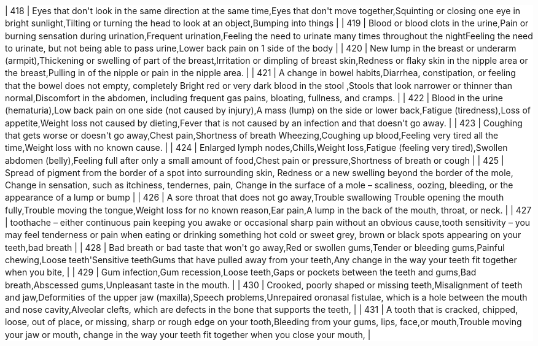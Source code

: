 | 418 | Eyes that don't look in the same direction at the same time,Eyes that don't move together,Squinting or closing one eye in bright sunlight,Tilting or turning the head to look at an object,Bumping into things                                                                                                                                                                                                     |
| 419 | Blood or blood clots in the urine,Pain or burning sensation during urination,Frequent urination,Feeling the need to urinate many times throughout the nightFeeling the need to urinate, but not being able to pass urine,Lower back pain on 1 side of the body                                                                                                                                                     |
| 420 | New lump in the breast or underarm (armpit),Thickening or swelling of part of the breast,Irritation or dimpling of breast skin,Redness or flaky skin in the nipple area or the breast,Pulling in of the nipple or pain in the nipple area.                                                                                                                                                                         |
| 421 | A change in bowel habits,Diarrhea, constipation, or feeling that the bowel does not empty, completely Bright red or very dark blood in the stool ,Stools that look narrower or thinner than normal,Discomfort in the abdomen, including frequent gas pains, bloating, fullness, and cramps.                                                                                                                        |
| 422 | Blood in the urine (hematuria),Low back pain on one side (not caused by injury),A mass (lump) on the side or lower back,Fatigue (tiredness),Loss of appetite,Weight loss not caused by dieting,Fever that is not caused by an infection and that doesn't go away.                                                                                                                                                  |
| 423 | Coughing that gets worse or doesn't go away,Chest pain,Shortness of breath Wheezing,Coughing up blood,Feeling very tired all the time,Weight loss with no known cause.                                                                                                                                                                                                                                             |
| 424 | Enlarged lymph nodes,Chills,Weight loss,Fatigue (feeling very tired),Swollen abdomen (belly),Feeling full after only a small amount of food,Chest pain or pressure,Shortness of breath or cough                                                                                                                                                                                                                    |
| 425 | Spread of pigment from the border of a spot into surrounding skin, Redness or a new swelling beyond the border of the mole, Change in sensation, such as itchiness, tendernes, pain, Change in the surface of a mole – scaliness, oozing, bleeding, or the appearance of a lump or bump                                                                                                                            |
| 426 | A sore throat that does not go away,Trouble swallowing Trouble opening the mouth fully,Trouble moving the tongue,Weight loss for no known reason,Ear pain,A lump in the back of the mouth, throat, or neck.                                                                                                                                                                                                        |
| 427 | toothache – either continuous pain keeping you awake or occasional sharp pain without an obvious cause,tooth sensitivity – you may feel tenderness or pain when eating or drinking something hot cold or sweet grey, brown or black spots appearing on your teeth,bad breath                                                                                                                                       |
| 428 | Bad breath or bad taste that won't go away,Red or swollen gums,Tender or bleeding gums,Painful chewing,Loose teeth'Sensitive teethGums that have pulled away from your teeth,Any change in the way your teeth fit together when you bite,                                                                                                                                                                          |
| 429 | Gum infection,Gum recession,Loose teeth,Gaps or pockets between the teeth and gums,Bad breath,Abscessed gums,Unpleasant taste in the mouth.                                                                                                                                                                                                                                                                        |
| 430 | Crooked, poorly shaped or missing teeth,Misalignment of teeth and jaw,Deformities of the upper jaw (maxilla),Speech problems,Unrepaired oronasal fistulae, which is a hole between the mouth and nose cavity,Alveolar clefts, which are defects in the bone that supports the teeth,                                                                                                                               |
| 431 | A tooth that is cracked, chipped, loose, out of place, or missing, sharp or rough edge on your tooth,Bleeding from your gums, lips, face,or mouth,Trouble moving your jaw or mouth, change in the way your teeth fit together when you close your mouth,                                                                                                                                                           |